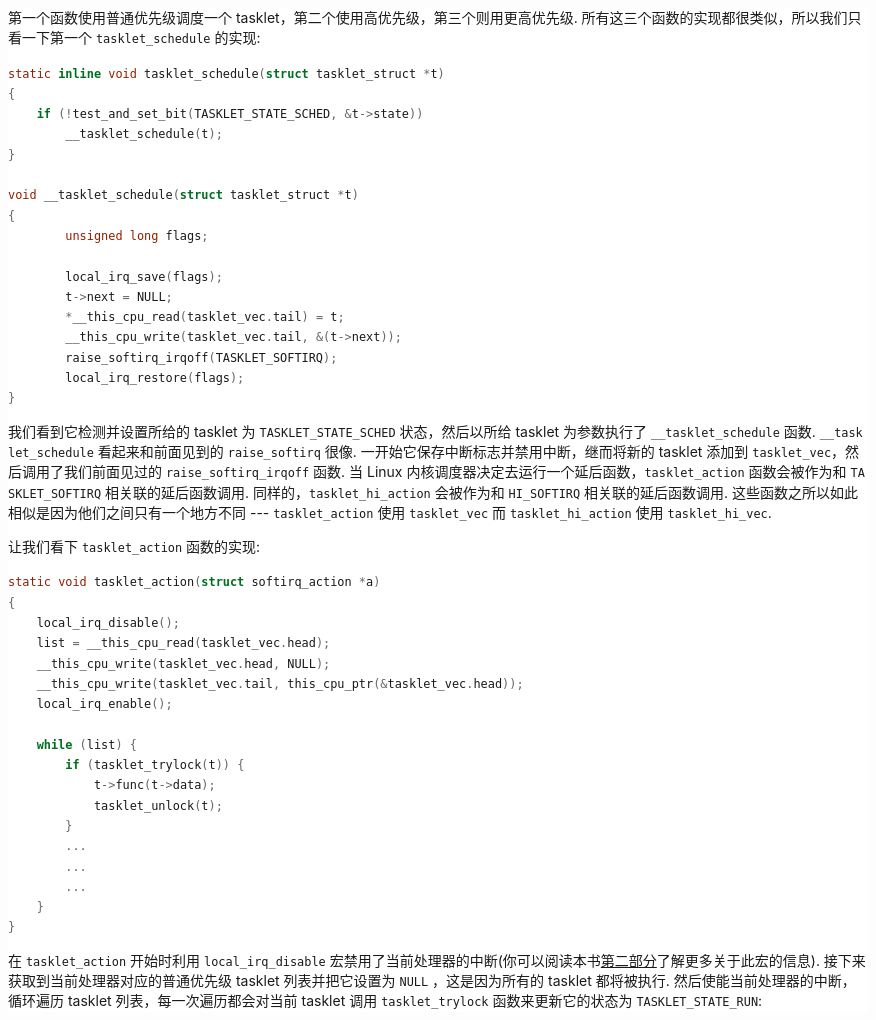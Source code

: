 第一个函数使用普通优先级调度一个 tasklet，第二个使用高优先级，第三个则用更高优先级. 所有这三个函数的实现都很类似，所以我们只看一下第一个 `tasklet_schedule` 的实现: 

```C
static inline void tasklet_schedule(struct tasklet_struct *t)
{
    if (!test_and_set_bit(TASKLET_STATE_SCHED, &t->state))
        __tasklet_schedule(t);
}

void __tasklet_schedule(struct tasklet_struct *t)
{
        unsigned long flags;

        local_irq_save(flags);
        t->next = NULL;
        *__this_cpu_read(tasklet_vec.tail) = t;
        __this_cpu_write(tasklet_vec.tail, &(t->next));
        raise_softirq_irqoff(TASKLET_SOFTIRQ);
        local_irq_restore(flags);
}
```

我们看到它检测并设置所给的 tasklet 为 `TASKLET_STATE_SCHED` 状态，然后以所给 tasklet 为参数执行了 `__tasklet_schedule` 函数. `__tasklet_schedule` 看起来和前面见到的 `raise_softirq` 很像. 一开始它保存中断标志并禁用中断，继而将新的 tasklet 添加到 `tasklet_vec`，然后调用了我们前面见过的 `raise_softirq_irqoff` 函数. 当 Linux 内核调度器决定去运行一个延后函数，`tasklet_action` 函数会被作为和 `TASKLET_SOFTIRQ` 相关联的延后函数调用. 同样的，`tasklet_hi_action` 会被作为和 `HI_SOFTIRQ` 相关联的延后函数调用. 这些函数之所以如此相似是因为他们之间只有一个地方不同 ---  `tasklet_action` 使用 `tasklet_vec` 而 `tasklet_hi_action` 使用 `tasklet_hi_vec`. 

让我们看下 `tasklet_action` 函数的实现: 

```C
static void tasklet_action(struct softirq_action *a)
{
    local_irq_disable();
    list = __this_cpu_read(tasklet_vec.head);
    __this_cpu_write(tasklet_vec.head, NULL);
    __this_cpu_write(tasklet_vec.tail, this_cpu_ptr(&tasklet_vec.head));
    local_irq_enable();

    while (list) {
		if (tasklet_trylock(t)) {
	        t->func(t->data);
            tasklet_unlock(t);
	    }
		...
		...
		...
    }
}
```

在 `tasklet_action` 开始时利用 `local_irq_disable` 宏禁用了当前处理器的中断(你可以阅读本书[第二部分](https://xinqiu.gitbooks.io/linux-insides-cn/content/Interrupts/linux-interrupts-2.html)了解更多关于此宏的信息). 接下来获取到当前处理器对应的普通优先级 tasklet 列表并把它设置为 `NULL` ，这是因为所有的 tasklet 都将被执行. 然后使能当前处理器的中断，循环遍历 tasklet 列表，每一次遍历都会对当前 tasklet 调用 `tasklet_trylock` 函数来更新它的状态为 `TASKLET_STATE_RUN`: 
